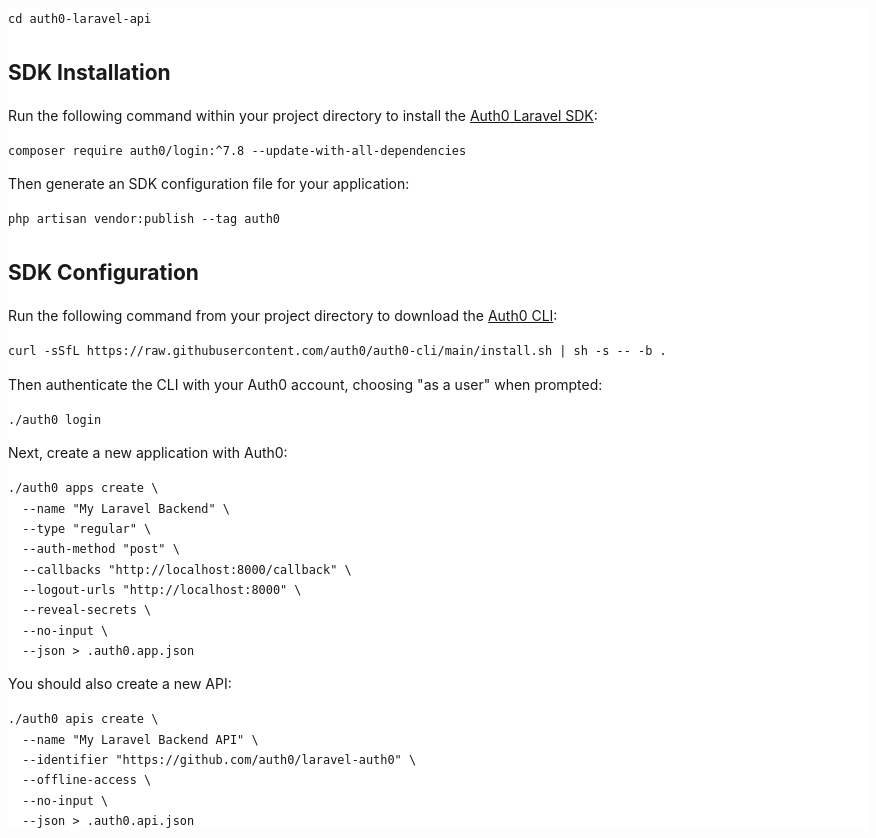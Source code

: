 ```shell
cd auth0-laravel-api
```

## SDK Installation

Run the following command within your project directory to install the [Auth0 Laravel SDK](https://github.com/auth0/laravel-auth0):

```shell
composer require auth0/login:^7.8 --update-with-all-dependencies
```

Then generate an SDK configuration file for your application:

```shell
php artisan vendor:publish --tag auth0
```

## SDK Configuration

Run the following command from your project directory to download the [Auth0 CLI](https://github.com/auth0/auth0-cli):

```shell
curl -sSfL https://raw.githubusercontent.com/auth0/auth0-cli/main/install.sh | sh -s -- -b .
```

Then authenticate the CLI with your Auth0 account, choosing "as a user" when prompted:

```shell
./auth0 login
```

Next, create a new application with Auth0:

```shell
./auth0 apps create \
  --name "My Laravel Backend" \
  --type "regular" \
  --auth-method "post" \
  --callbacks "http://localhost:8000/callback" \
  --logout-urls "http://localhost:8000" \
  --reveal-secrets \
  --no-input \
  --json > .auth0.app.json
```

You should also create a new API:

```shell
./auth0 apis create \
  --name "My Laravel Backend API" \
  --identifier "https://github.com/auth0/laravel-auth0" \
  --offline-access \
  --no-input \
  --json > .auth0.api.json
```
